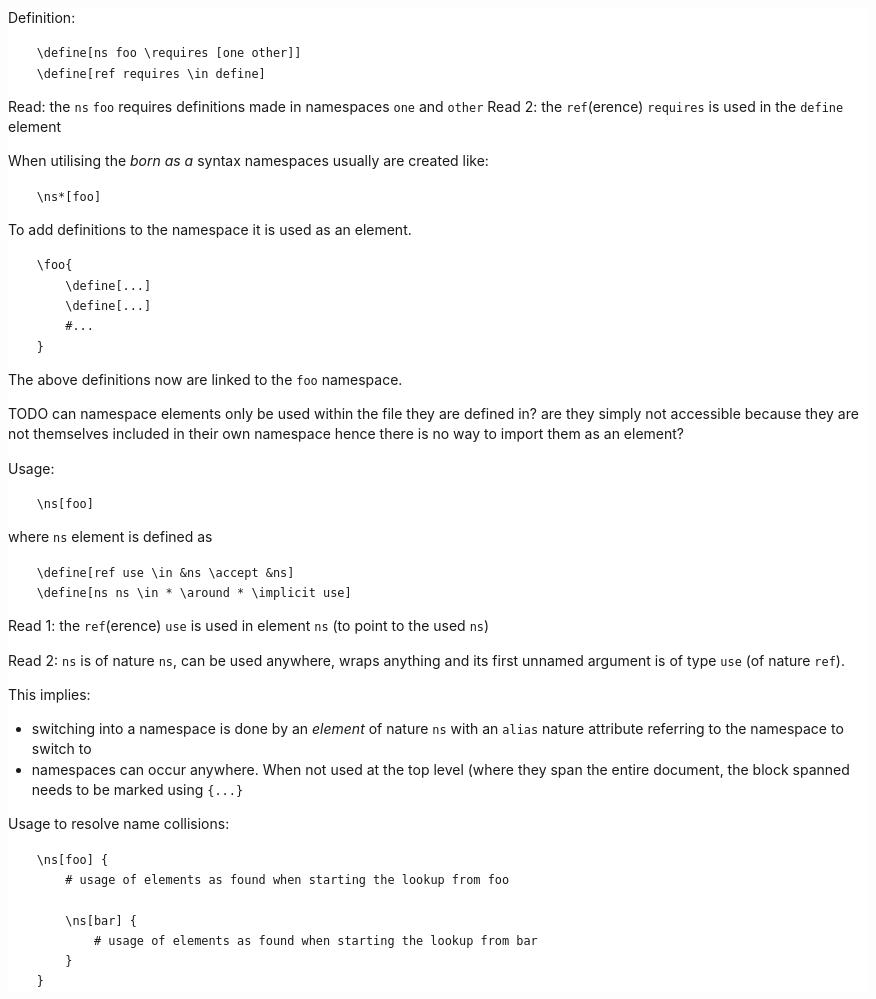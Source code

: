 Definition:

        \define[ns foo \requires [one other]]
        \define[ref requires \in define]

Read: the `ns` `foo` requires definitions made in namespaces `one` and `other`
Read 2: the `ref`(erence) `requires` is used in the `define` element

When utilising the _born as a_ syntax namespaces usually are created like:

        \ns*[foo]

To add definitions to the namespace it is used as an element.

        \foo{
            \define[...]
            \define[...]
            #...        
        }

The above definitions now are linked to the `foo` namespace.

TODO can namespace elements only be used within the file they are defined in?
     are they simply not accessible because they are not themselves included in
     their own namespace hence there is no way to import them as an element?

Usage:

        \ns[foo]
        
where `ns` element is defined as

        \define[ref use \in &ns \accept &ns]
        \define[ns ns \in * \around * \implicit use]
        
        
Read 1: the `ref`(erence) `use` is used in element `ns` (to point to the used `ns`)

Read 2: `ns` is of nature `ns`, can be used anywhere, wraps anything and its first
unnamed argument is of type `use` (of nature `ref`).

This implies:
* switching into a namespace is done by an *element* of nature `ns` with an
  `alias` nature attribute referring to the namespace to switch to
* namespaces can occur anywhere. When not used at the top level (where they span
  the entire document, the block spanned needs to be marked using `{...}`

Usage to resolve name collisions:

        \ns[foo] {
            # usage of elements as found when starting the lookup from foo
        
            \ns[bar] {
                # usage of elements as found when starting the lookup from bar
            }
        }
        